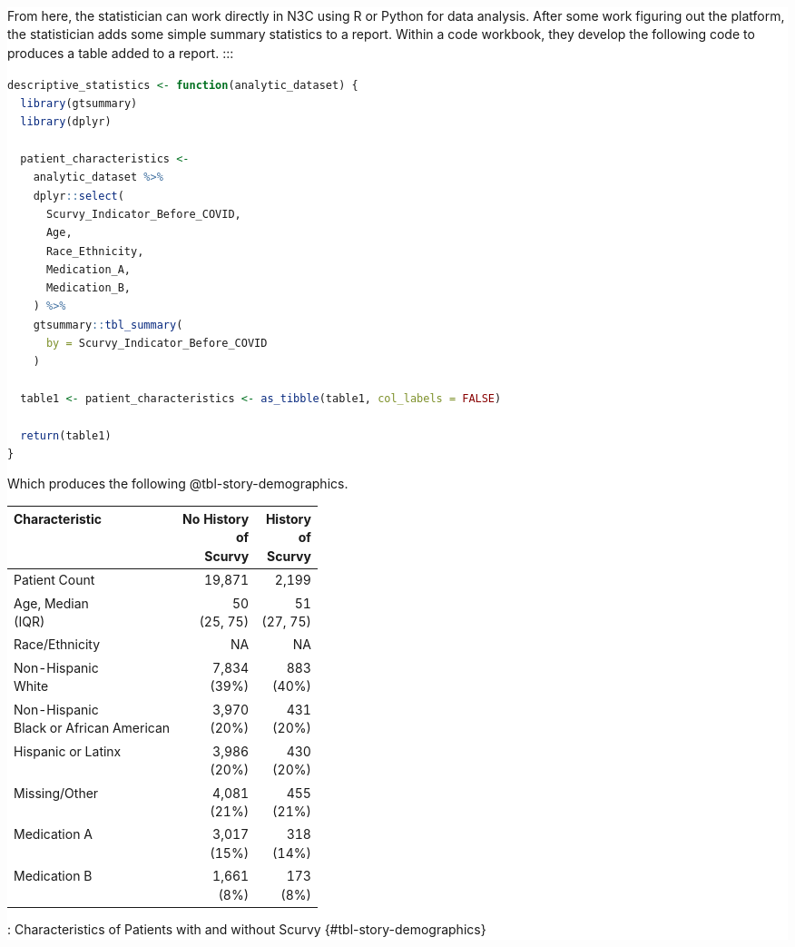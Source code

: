 From here, the statistician can work directly in N3C using R or Python for data analysis.
After some work figuring out the platform, the statistician adds some simple summary statistics to a report.
Within a code workbook, they develop the following code to produces a table added to a report.
:::

```r
descriptive_statistics <- function(analytic_dataset) {
  library(gtsummary)
  library(dplyr)

  patient_characteristics <-
    analytic_dataset %>%
    dplyr::select(
      Scurvy_Indicator_Before_COVID,
      Age,
      Race_Ethnicity,
      Medication_A,
      Medication_B,
    ) %>%
    gtsummary::tbl_summary(
      by = Scurvy_Indicator_Before_COVID
    )

  table1 <- patient_characteristics <- as_tibble(table1, col_labels = FALSE)

  return(table1)
}
```

Which produces the following @tbl-story-demographics.

| Characteristic                             | No History<br>of<br>Scurvy | History<br>of<br>Scurvy |
| :----------------------------------------- | ------------------: | ------------------: |
| Patient Count                              | 19,871              | 2,199               |
| Age, Median<br>(IQR)                       | 50<br>(25,&nbsp;75) | 51<br>(27,&nbsp;75) |
| Race/Ethnicity                             | NA                  | NA                  |
| Non-Hispanic<br>White                      | 7,834<br>(39%)      | 883<br>(40%)        |
| Non-Hispanic<br>Black or African American  | 3,970<br>(20%)      | 431<br>(20%)        |
| Hispanic or Latinx                         | 3,986<br>(20%)      | 430<br>(20%)        |
| Missing/Other                              | 4,081<br>(21%)      | 455<br>(21%)        |
| Medication A                               | 3,017<br>(15%)      | 318<br>(14%)        |
| Medication B                               | 1,661<br>(8%)       | 173<br>(8%)         |

: Characteristics of Patients with and without Scurvy {#tbl-story-demographics}


